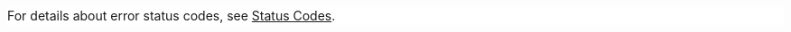 </tr>
</tbody>
</table>

For details about error status codes, see  [Status Codes](status-codes.md).

